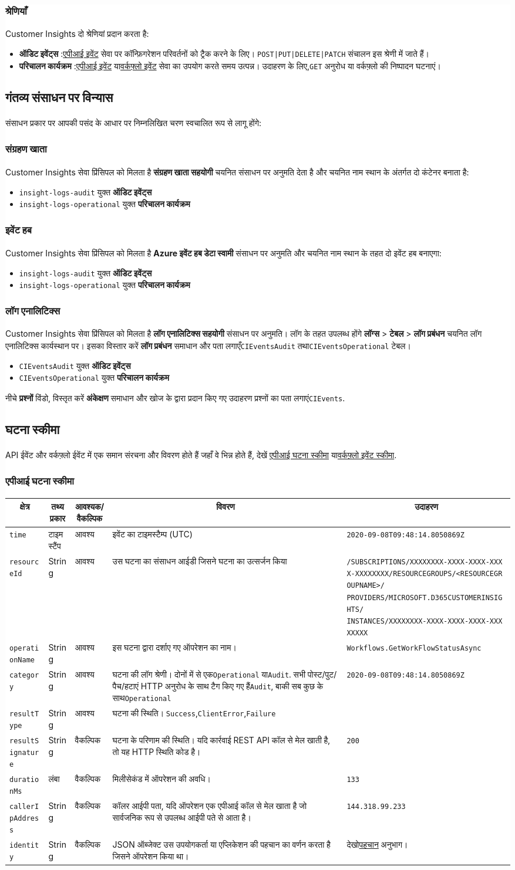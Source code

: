 ### <a name="categories"></a>श्रेणियाँ

Customer Insights दो श्रेणियां प्रदान करता है:

- **ऑडिट इवेंट्स** :[एपीआई इवेंट](#api-event-schema) सेवा पर कॉन्फ़िगरेशन परिवर्तनों को ट्रैक करने के लिए। `POST|PUT|DELETE|PATCH` संचालन इस श्रेणी में जाते हैं।
- **परिचालन कार्यक्रम** :[एपीआई इवेंट](#api-event-schema) या[वर्कफ़्लो इवेंट](#workflow-event-schema) सेवा का उपयोग करते समय उत्पन्न।  उदाहरण के लिए,`GET` अनुरोध या वर्कफ़्लो की निष्पादन घटनाएं।

## <a name="configuration-on-the-destination-resource"></a>गंतव्य संसाधन पर विन्यास

संसाधन प्रकार पर आपकी पसंद के आधार पर निम्नलिखित चरण स्वचालित रूप से लागू होंगे:

### <a name="storage-account"></a>संग्रहण खाता

Customer Insights सेवा प्रिंसिपल को मिलता है **संग्रहण खाता सहयोगी** चयनित संसाधन पर अनुमति देता है और चयनित नाम स्थान के अंतर्गत दो कंटेनर बनाता है:

- `insight-logs-audit` युक्त **ऑडिट इवेंट्स**
- `insight-logs-operational` युक्त **परिचालन कार्यक्रम**

### <a name="event-hub"></a>इवेंट हब

Customer Insights सेवा प्रिंसिपल को मिलता है **Azure इवेंट हब डेटा स्वामी** संसाधन पर अनुमति और चयनित नाम स्थान के तहत दो इवेंट हब बनाएगा:

- `insight-logs-audit` युक्त **ऑडिट इवेंट्स**
- `insight-logs-operational` युक्त **परिचालन कार्यक्रम**

### <a name="log-analytics"></a>लॉग एनालिटिक्स

Customer Insights सेवा प्रिंसिपल को मिलता है **लॉग एनालिटिक्स सहयोगी** संसाधन पर अनुमति। लॉग के तहत उपलब्ध होंगे **लॉग्स** > **टेबल** > **लॉग प्रबंधन** चयनित लॉग एनालिटिक्स कार्यस्थान पर। इसका विस्तार करें **लॉग प्रबंधन** समाधान और पता लगाएँ`CIEventsAudit` तथा`CIEventsOperational` टेबल।

- `CIEventsAudit` युक्त **ऑडिट इवेंट्स**
- `CIEventsOperational` युक्त **परिचालन कार्यक्रम**

नीचे **प्रश्नों** विंडो, विस्तृत करें **अंकेक्षण** समाधान और खोज के द्वारा प्रदान किए गए उदाहरण प्रश्नों का पता लगाएं`CIEvents`.

## <a name="event-schemas"></a>घटना स्कीमा

API ईवेंट और वर्कफ़्लो ईवेंट में एक समान संरचना और विवरण होते हैं जहाँ वे भिन्न होते हैं, देखें [एपीआई घटना स्कीमा](#api-event-schema) या[वर्कफ़्लो इवेंट स्कीमा](#workflow-event-schema).

### <a name="api-event-schema"></a>एपीआई घटना स्कीमा

| क्षेत्र             | तथ्य प्रकार  | आवश्यक/वैकल्पिक | विवरण       | उदाहरण        |
| ----------------- | --------- | ----------------- | --------------------- | ------------------------ |
| `time`            | टाइमस्टैंप | आवश्य          | इवेंट का टाइमस्टैम्प (UTC)       | `2020-09-08T09:48:14.8050869Z`         |
| `resourceId`      | String    | आवश्य          | उस घटना का संसाधन आईडी जिसने घटना का उत्सर्जन किया         | `/SUBSCRIPTIONS/XXXXXXXX-XXXX-XXXX-XXXX-XXXXXXXX/RESOURCEGROUPS/<RESOURCEGROUPNAME>/`<br>`PROVIDERS/MICROSOFT.D365CUSTOMERINSIGHTS/`<br>`INSTANCES/XXXXXXXX-XXXX-XXXX-XXXX-XXXXXXXX`  |
| `operationName`   | String    | आवश्य          | इस घटना द्वारा दर्शाए गए ऑपरेशन का नाम।                                                                                                                | `Workflows.GetWorkFlowStatusAsync`                                                                                                                                       |
| `category`        | String    | आवश्य          | घटना की लॉग श्रेणी। दोनों में से एक`Operational` या`Audit`. सभी पोस्ट/पुट/पैच/हटाएं HTTP अनुरोध के साथ टैग किए गए हैं`Audit`, बाकी सब कुछ के साथ`Operational` | `2020-09-08T09:48:14.8050869Z`                                                                                                                                           |
| `resultType`      | String    | आवश्य          | घटना की स्थिति। `Success`,`ClientError`,`Failure`                                                                                                        |                                                                                                                                                                          |
| `resultSignature` | String    | वैकल्पिक          | घटना के परिणाम की स्थिति। यदि कार्रवाई REST API कॉल से मेल खाती है, तो यह HTTP स्थिति कोड है।        | `200`             |
| `durationMs`      | लंबा      | वैकल्पिक          | मिलीसेकंड में ऑपरेशन की अवधि।     | `133`     |
| `callerIpAddress` | String    | वैकल्पिक          | कॉलर आईपी पता, यदि ऑपरेशन एक एपीआई कॉल से मेल खाता है जो सार्वजनिक रूप से उपलब्ध आईपी पते से आता है।                                                 | `144.318.99.233`         |
| `identity`        | String    | वैकल्पिक          | JSON ऑब्जेक्ट उस उपयोगकर्ता या एप्लिकेशन की पहचान का वर्णन करता है जिसने ऑपरेशन किया था।       | देखो[पहचान](#identity-schema) अनुभाग।     |  |